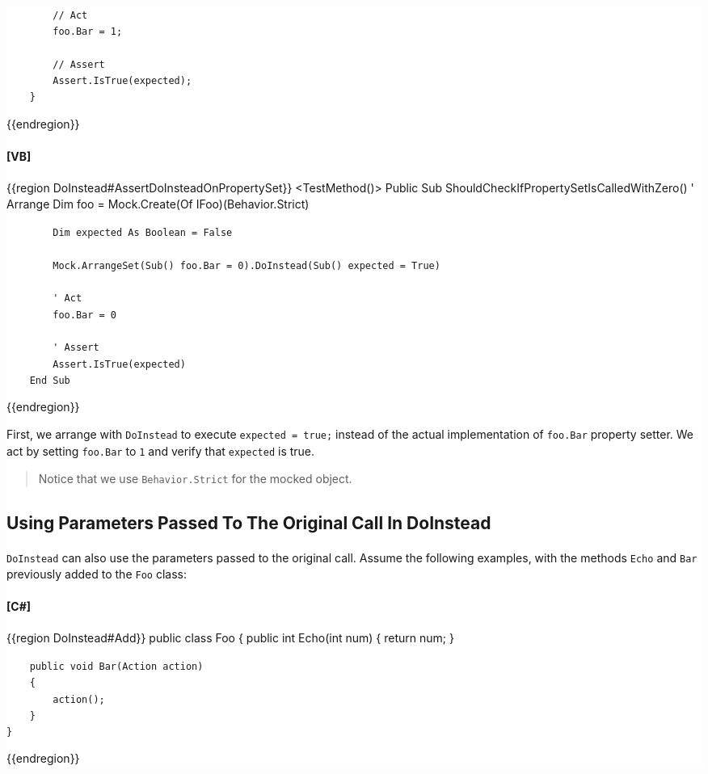             // Act
            foo.Bar = 1;

            // Assert
            Assert.IsTrue(expected);    
        }
  {{endregion}}

  #### __[VB]__

  {{region DoInstead#AssertDoInsteadOnPropertySet}}
    <TestMethod()>
        Public Sub ShouldCheckIfPropertySetIsCalledWithZero()
            ' Arrange
            Dim foo = Mock.Create(Of IFoo)(Behavior.Strict)

            Dim expected As Boolean = False

            Mock.ArrangeSet(Sub() foo.Bar = 0).DoInstead(Sub() expected = True)

            ' Act
            foo.Bar = 0

            ' Assert
            Assert.IsTrue(expected)
        End Sub
  {{endregion}}

First, we arrange with `DoInstead` to execute `expected = true;` instead of the actual implementation of `foo.Bar` property setter. We act by setting `foo.Bar` to `1` and verify that `expected` is true.

> Notice that we use `Behavior.Strict` for the mocked object.

## Using Parameters Passed To The Original Call In DoInstead

`DoInstead` can also use the parameters passed to the original call. Assume the following examples, with the methods `Echo` and `Bar` previously added to the `Foo` class:

  #### __[C#]__

  {{region DoInstead#Add}}
    public class Foo
    {
        public int Echo(int num)
        {
            return num;
        }

        public void Bar(Action action)
        {
            action();
        }
    }
  {{endregion}}
